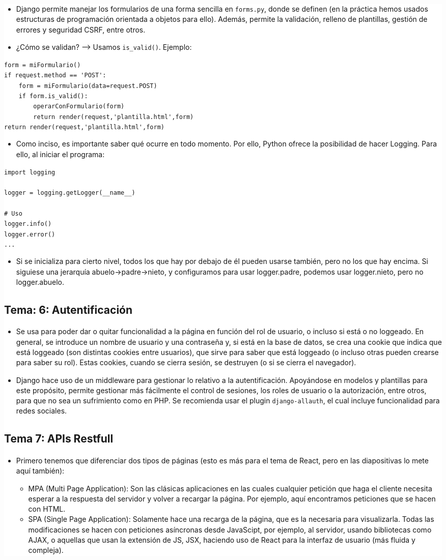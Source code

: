 - Django permite manejar los formularios de una forma sencilla en ``forms.py``, donde se definen (en la práctica hemos usados estructuras de programación orientada a objetos para ello). Además, permite la validación, relleno de plantillas, gestión de errores y seguridad CSRF, entre otros.

- ¿Cómo se validan? --> Usamos `is_valid()`. Ejemplo:
```
form = miFormulario()
if request.method == 'POST':
    form = miFormulario(data=request.POST)
    if form.is_valid():
        operarConFormulario(form)
        return render(request,'plantilla.html',form)
return render(request,'plantilla.html',form)
```

- Como inciso, es importante saber qué ocurre en todo momento. Por ello, Python ofrece la posibilidad de hacer Logging. Para ello, al iniciar el programa:
```
import logging

logger = logging.getLogger(__name__)

# Uso
logger.info()
logger.error()
...
```

- Si se inicializa para cierto nivel, todos los que hay por debajo de él pueden usarse también, pero no los que hay encima. Si siguiese una jerarquía abuelo->padre->nieto, y configuramos para usar logger.padre, podemos usar logger.nieto, pero no logger.abuelo.

## Tema: 6: Autentificación

- Se usa para poder dar o quitar funcionalidad a la página en función del rol de usuario, o incluso si está o no loggeado. En general, se introduce un nombre de usuario y una contraseña y, si está en la base de datos, se crea una cookie que indica que está loggeado (son distintas cookies entre usuarios), que sirve para saber que está loggeado (o incluso otras pueden crearse para saber su rol). Estas cookies, cuando se cierra sesión, se destruyen (o si se cierra el navegador).

- Django hace uso de un middleware para gestionar lo relativo a la autentificación. Apoyándose en modelos y plantillas para este propósito, permite gestionar más fácilmente el control de sesiones, los roles de usuario o la autorización, entre otros, para que no sea un sufrimiento como en PHP. Se recomienda usar el plugin ``django-allauth``, el cual incluye funcionalidad para redes sociales.

## Tema 7: APIs Restfull

- Primero tenemos que diferenciar dos tipos de páginas (esto es más para el tema de React, pero en las diapositivas lo mete aquí también):

    - MPA (Multi Page Application): Son las clásicas aplicaciones en las cuales cualquier petición que haga el cliente necesita esperar a la respuesta del servidor y volver a recargar la página. Por ejemplo, aquí encontramos peticiones que se hacen con HTML.
    - SPA (Single Page Application): Solamente hace una recarga de la página, que es la necesaria para visualizarla. Todas las modificaciones se hacen con peticiones asíncronas desde JavaScipt, por ejemplo, al servidor, usando bibliotecas como AJAX, o aquellas que usan la extensión de JS, JSX, haciendo uso de React para la interfaz de usuario (más fluida y compleja).

